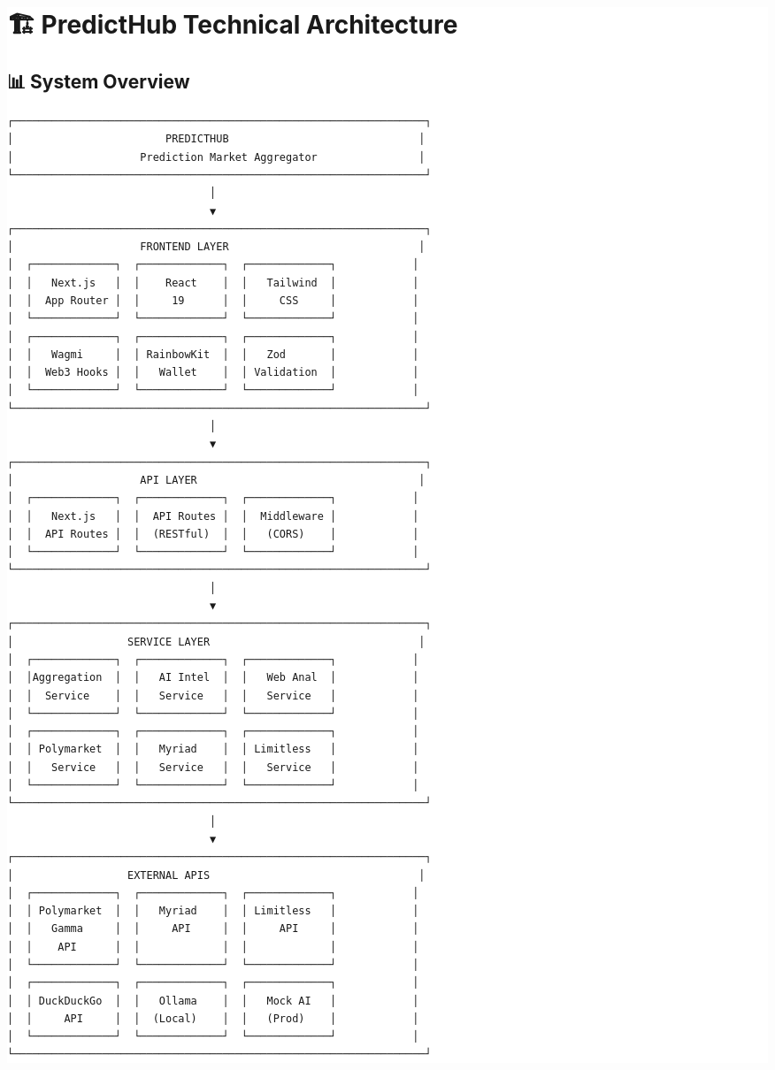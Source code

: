 # 🏗️ PredictHub Technical Architecture

## 📊 **System Overview**

```
┌─────────────────────────────────────────────────────────────────┐
│                        PREDICTHUB                              │
│                    Prediction Market Aggregator                │
└─────────────────────────────────────────────────────────────────┘
                                │
                                ▼
┌─────────────────────────────────────────────────────────────────┐
│                    FRONTEND LAYER                              │
│  ┌─────────────┐  ┌─────────────┐  ┌─────────────┐            │
│  │   Next.js   │  │    React    │  │   Tailwind  │            │
│  │  App Router │  │     19      │  │     CSS     │            │
│  └─────────────┘  └─────────────┘  └─────────────┘            │
│  ┌─────────────┐  ┌─────────────┐  ┌─────────────┐            │
│  │   Wagmi     │  │ RainbowKit  │  │   Zod       │            │
│  │  Web3 Hooks │  │   Wallet    │  │ Validation  │            │
│  └─────────────┘  └─────────────┘  └─────────────┘            │
└─────────────────────────────────────────────────────────────────┘
                                │
                                ▼
┌─────────────────────────────────────────────────────────────────┐
│                    API LAYER                                   │
│  ┌─────────────┐  ┌─────────────┐  ┌─────────────┐            │
│  │   Next.js   │  │  API Routes │  │  Middleware │            │
│  │  API Routes │  │  (RESTful)  │  │   (CORS)    │            │
│  └─────────────┘  └─────────────┘  └─────────────┘            │
└─────────────────────────────────────────────────────────────────┘
                                │
                                ▼
┌─────────────────────────────────────────────────────────────────┐
│                  SERVICE LAYER                                 │
│  ┌─────────────┐  ┌─────────────┐  ┌─────────────┐            │
│  │Aggregation  │  │   AI Intel  │  │   Web Anal  │            │
│  │  Service    │  │   Service   │  │   Service   │            │
│  └─────────────┘  └─────────────┘  └─────────────┘            │
│  ┌─────────────┐  ┌─────────────┐  ┌─────────────┐            │
│  │ Polymarket  │  │   Myriad    │  │ Limitless   │            │
│  │   Service   │  │   Service   │  │   Service   │            │
│  └─────────────┘  └─────────────┘  └─────────────┘            │
└─────────────────────────────────────────────────────────────────┘
                                │
                                ▼
┌─────────────────────────────────────────────────────────────────┐
│                  EXTERNAL APIS                                 │
│  ┌─────────────┐  ┌─────────────┐  ┌─────────────┐            │
│  │ Polymarket  │  │   Myriad    │  │ Limitless   │            │
│  │   Gamma     │  │     API     │  │     API     │            │
│  │    API      │  │             │  │             │            │
│  └─────────────┘  └─────────────┘  └─────────────┘            │
│  ┌─────────────┐  ┌─────────────┐  ┌─────────────┐            │
│  │ DuckDuckGo  │  │   Ollama    │  │   Mock AI   │            │
│  │     API     │  │  (Local)    │  │   (Prod)    │            │
│  └─────────────┘  └─────────────┘  └─────────────┘            │
└─────────────────────────────────────────────────────────────────┘
```
